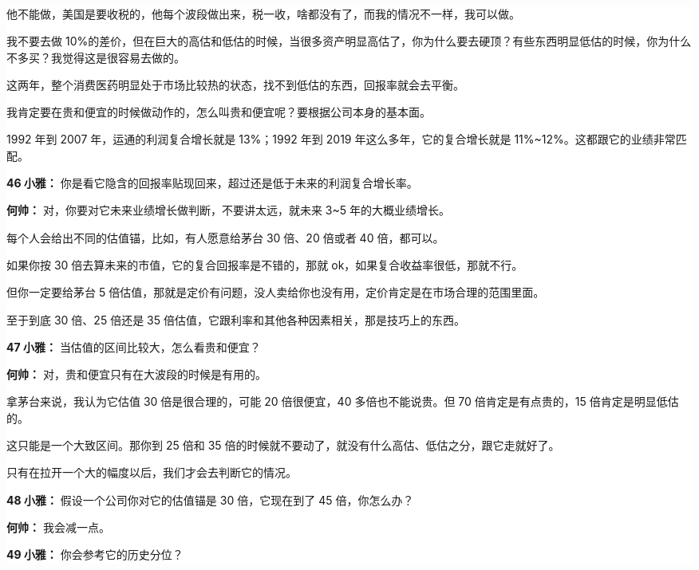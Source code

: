 
他不能做，美国是要收税的，他每个波段做出来，税一收，啥都没有了，而我的情况不一样，我可以做。

  

我不要去做 10%的差价，但在巨大的高估和低估的时候，当很多资产明显高估了，你为什么要去硬顶？有些东西明显低估的时候，你为什么不多买？我觉得这是很容易去做的。

  

这两年，整个消费医药明显处于市场比较热的状态，找不到低估的东西，回报率就会去平衡。

  

我肯定要在贵和便宜的时候做动作的，怎么叫贵和便宜呢？要根据公司本身的基本面。

  

1992 年到 2007 年，运通的利润复合增长就是 13%；1992 年到 2019 年这么多年，它的复合增长就是 11%~12%。这都跟它的业绩非常匹配。

  

**46 小雅：** 你是看它隐含的回报率贴现回来，超过还是低于未来的利润复合增长率。

  

**何帅：** 对，你要对它未来业绩增长做判断，不要讲太远，就未来 3~5 年的大概业绩增长。

  

每个人会给出不同的估值锚，比如，有人愿意给茅台 30 倍、20 倍或者 40 倍，都可以。

  

如果你按 30 倍去算未来的市值，它的复合回报率是不错的，那就 ok，如果复合收益率很低，那就不行。

  

但你一定要给茅台 5 倍估值，那就是定价有问题，没人卖给你也没有用，定价肯定是在市场合理的范围里面。

  

至于到底 30 倍、25 倍还是 35 倍估值，它跟利率和其他各种因素相关，那是技巧上的东西。

  

**47 小雅：** 当估值的区间比较大，怎么看贵和便宜？

  

**何帅：** 对，贵和便宜只有在大波段的时候是有用的。

  

拿茅台来说，我认为它估值 30 倍是很合理的，可能 20 倍很便宜，40 多倍也不能说贵。但 70 倍肯定是有点贵的，15 倍肯定是明显低估的。

  

这只能是一个大致区间。那你到 25 倍和 35 倍的时候就不要动了，就没有什么高估、低估之分，跟它走就好了。

  

只有在拉开一个大的幅度以后，我们才会去判断它的情况。

  

**48 小雅：** 假设一个公司你对它的估值锚是 30 倍，它现在到了 45 倍，你怎么办？

  

**何帅：** 我会减一点。

  

**49 小雅：** 你会参考它的历史分位？

  
